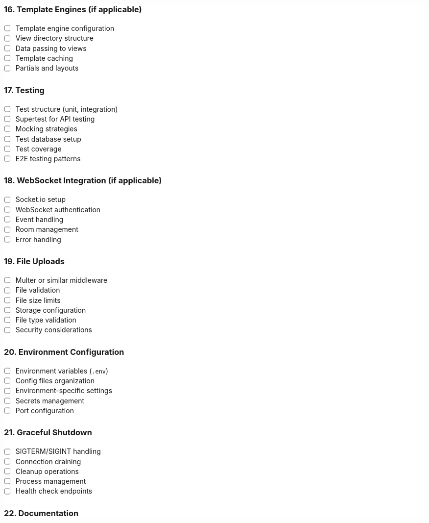 ### 16. Template Engines (if applicable)

- [ ] Template engine configuration
- [ ] View directory structure
- [ ] Data passing to views
- [ ] Template caching
- [ ] Partials and layouts

### 17. Testing

- [ ] Test structure (unit, integration)
- [ ] Supertest for API testing
- [ ] Mocking strategies
- [ ] Test database setup
- [ ] Test coverage
- [ ] E2E testing patterns

### 18. WebSocket Integration (if applicable)

- [ ] Socket.io setup
- [ ] WebSocket authentication
- [ ] Event handling
- [ ] Room management
- [ ] Error handling

### 19. File Uploads

- [ ] Multer or similar middleware
- [ ] File validation
- [ ] File size limits
- [ ] Storage configuration
- [ ] File type validation
- [ ] Security considerations

### 20. Environment Configuration

- [ ] Environment variables (`.env`)
- [ ] Config files organization
- [ ] Environment-specific settings
- [ ] Secrets management
- [ ] Port configuration

### 21. Graceful Shutdown

- [ ] SIGTERM/SIGINT handling
- [ ] Connection draining
- [ ] Cleanup operations
- [ ] Process management
- [ ] Health check endpoints

### 22. Documentation
